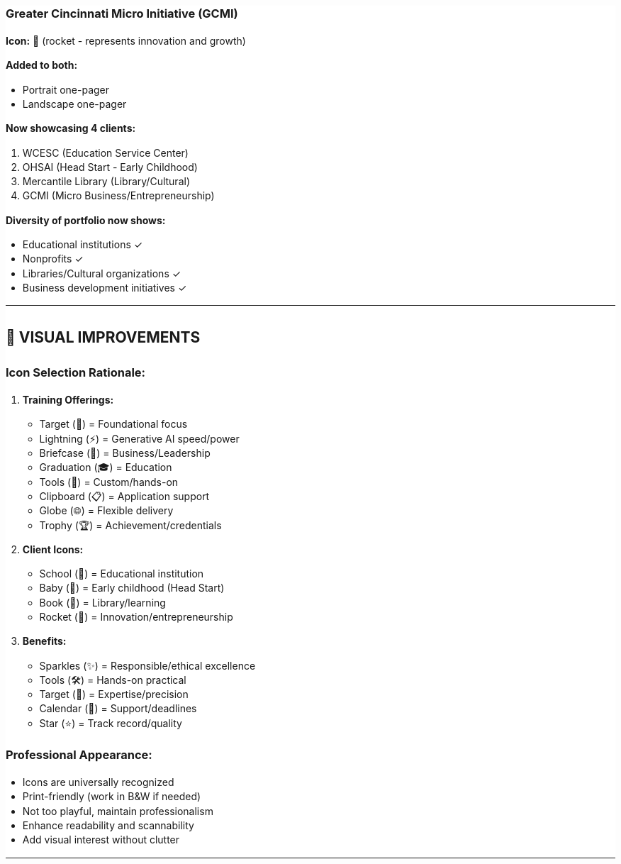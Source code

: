 ### **Greater Cincinnati Micro Initiative (GCMI)**

**Icon:** 🚀 (rocket - represents innovation and growth)

**Added to both:**
- Portrait one-pager
- Landscape one-pager

**Now showcasing 4 clients:**
1. WCESC (Education Service Center)
2. OHSAI (Head Start - Early Childhood)
3. Mercantile Library (Library/Cultural)
4. GCMI (Micro Business/Entrepreneurship)

**Diversity of portfolio now shows:**
- Educational institutions ✓
- Nonprofits ✓
- Libraries/Cultural organizations ✓
- Business development initiatives ✓

---

## 🎯 VISUAL IMPROVEMENTS

### **Icon Selection Rationale:**

1. **Training Offerings:**
   - Target (🎯) = Foundational focus
   - Lightning (⚡) = Generative AI speed/power
   - Briefcase (💼) = Business/Leadership
   - Graduation (🎓) = Education
   - Tools (🔧) = Custom/hands-on
   - Clipboard (📋) = Application support
   - Globe (🌐) = Flexible delivery
   - Trophy (🏆) = Achievement/credentials

2. **Client Icons:**
   - School (🏫) = Educational institution
   - Baby (👶) = Early childhood (Head Start)
   - Book (📖) = Library/learning
   - Rocket (🚀) = Innovation/entrepreneurship

3. **Benefits:**
   - Sparkles (✨) = Responsible/ethical excellence
   - Tools (🛠️) = Hands-on practical
   - Target (🎯) = Expertise/precision
   - Calendar (📅) = Support/deadlines
   - Star (⭐) = Track record/quality

### **Professional Appearance:**
- Icons are universally recognized
- Print-friendly (work in B&W if needed)
- Not too playful, maintain professionalism
- Enhance readability and scannability
- Add visual interest without clutter

---